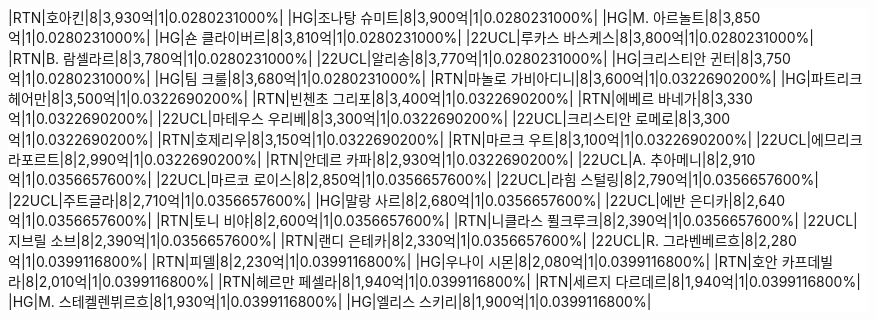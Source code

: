 |RTN|호아킨|8|3,930억|1|0.0280231000%|
|HG|조나탕 슈미트|8|3,900억|1|0.0280231000%|
|HG|M. 아르놀트|8|3,850억|1|0.0280231000%|
|HG|숀 클라이버르|8|3,810억|1|0.0280231000%|
|22UCL|루카스 바스케스|8|3,800억|1|0.0280231000%|
|RTN|B. 람셀라르|8|3,780억|1|0.0280231000%|
|22UCL|알리송|8|3,770억|1|0.0280231000%|
|HG|크리스티안 귄터|8|3,750억|1|0.0280231000%|
|HG|팀 크룰|8|3,680억|1|0.0280231000%|
|RTN|마놀로 가비아디니|8|3,600억|1|0.0322690200%|
|HG|파트리크 헤어만|8|3,500억|1|0.0322690200%|
|RTN|빈첸초 그리포|8|3,400억|1|0.0322690200%|
|RTN|에베르 바네가|8|3,330억|1|0.0322690200%|
|22UCL|마테우스 우리베|8|3,300억|1|0.0322690200%|
|22UCL|크리스티안 로메로|8|3,300억|1|0.0322690200%|
|RTN|호제리우|8|3,150억|1|0.0322690200%|
|RTN|마르크 우트|8|3,100억|1|0.0322690200%|
|22UCL|에므리크 라포르트|8|2,990억|1|0.0322690200%|
|RTN|안데르 카파|8|2,930억|1|0.0322690200%|
|22UCL|A. 추아메니|8|2,910억|1|0.0356657600%|
|22UCL|마르코 로이스|8|2,850억|1|0.0356657600%|
|22UCL|라힘 스털링|8|2,790억|1|0.0356657600%|
|22UCL|주트글라|8|2,710억|1|0.0356657600%|
|HG|말랑 사르|8|2,680억|1|0.0356657600%|
|22UCL|에반 은디카|8|2,640억|1|0.0356657600%|
|RTN|토니 비야|8|2,600억|1|0.0356657600%|
|RTN|니클라스 퓔크루크|8|2,390억|1|0.0356657600%|
|22UCL|지브릴 소브|8|2,390억|1|0.0356657600%|
|RTN|랜디 은테카|8|2,330억|1|0.0356657600%|
|22UCL|R. 그라벤베르흐|8|2,280억|1|0.0399116800%|
|RTN|피델|8|2,230억|1|0.0399116800%|
|HG|우나이 시몬|8|2,080억|1|0.0399116800%|
|RTN|호안 카프데빌라|8|2,010억|1|0.0399116800%|
|RTN|헤르만 페셀라|8|1,940억|1|0.0399116800%|
|RTN|세르지 다르데르|8|1,940억|1|0.0399116800%|
|HG|M. 스테켈렌뷔르흐|8|1,930억|1|0.0399116800%|
|HG|엘리스 스키리|8|1,900억|1|0.0399116800%|